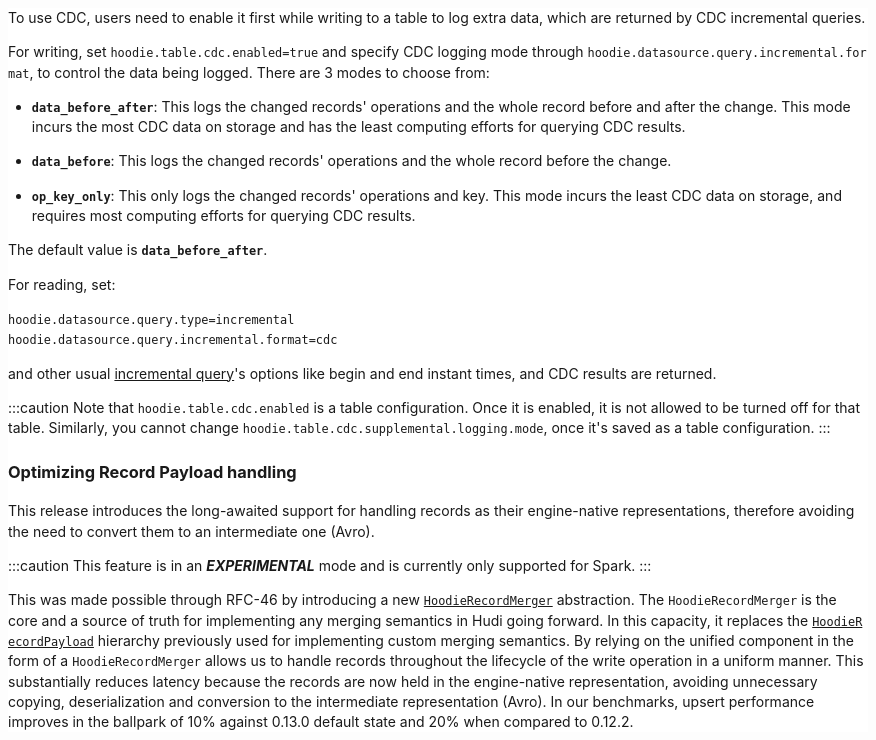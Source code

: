 To use CDC, users need to enable it first while writing to a table to log extra data, which are returned by CDC
incremental queries.

For writing, set `hoodie.table.cdc.enabled=true` and specify CDC logging mode through `hoodie.datasource.query.incremental.format`,
to control the data being logged. There are 3 modes to choose from:

- **`data_before_after`**: This logs the changed records' operations and the whole record before and after the change. This
  mode incurs the most CDC data on storage and has the least computing efforts for querying CDC results.

- **`data_before`**: This logs the changed records' operations and the whole record before the change.

- **`op_key_only`**: This only logs the changed records' operations and key. This mode incurs the least CDC data on
  storage, and requires most computing efforts for querying CDC results.

The default value is **`data_before_after`**.

For reading, set:
```
hoodie.datasource.query.type=incremental
hoodie.datasource.query.incremental.format=cdc
```
and other usual [incremental query](/docs/quick-start-guide#incremental-query)'s options like begin and end instant
times, and CDC results are returned.

:::caution
Note that `hoodie.table.cdc.enabled` is a table configuration. Once it is enabled, it is not allowed to be turned off
for that table. Similarly, you cannot change `hoodie.table.cdc.supplemental.logging.mode`, once it's saved as a table
configuration.
:::

### Optimizing Record Payload handling

This release introduces the long-awaited support for handling records as their engine-native representations, therefore
avoiding the need to convert them to an intermediate one (Avro).

:::caution
This feature is in an ***EXPERIMENTAL*** mode and is currently only supported for Spark.
:::

This was made possible through RFC-46 by introducing a new
[`HoodieRecordMerger`](https://github.com/apache/hudi/blob/release-0.13.0/hudi-common/src/main/java/org/apache/hudi/common/model/HoodieRecordMerger.java)
abstraction. The `HoodieRecordMerger` is the core
and a source of truth for implementing any merging semantics in Hudi going forward. In this capacity, it replaces the
[`HoodieRecordPayload`](https://github.com/apache/hudi/blob/release-0.13.0/hudi-common/src/main/java/org/apache/hudi/common/model/HoodieRecordPayload.java)
hierarchy previously used for implementing custom merging semantics. By relying on the unified
component in the form of a `HoodieRecordMerger` allows us to handle records throughout the lifecycle of the write operation
in a uniform manner. This substantially reduces latency because the records are now held in the engine-native
representation, avoiding unnecessary copying, deserialization and conversion to the intermediate representation (Avro).
In our benchmarks, upsert performance improves in the ballpark of 10% against 0.13.0 default state and 20% when compared
to 0.12.2.
